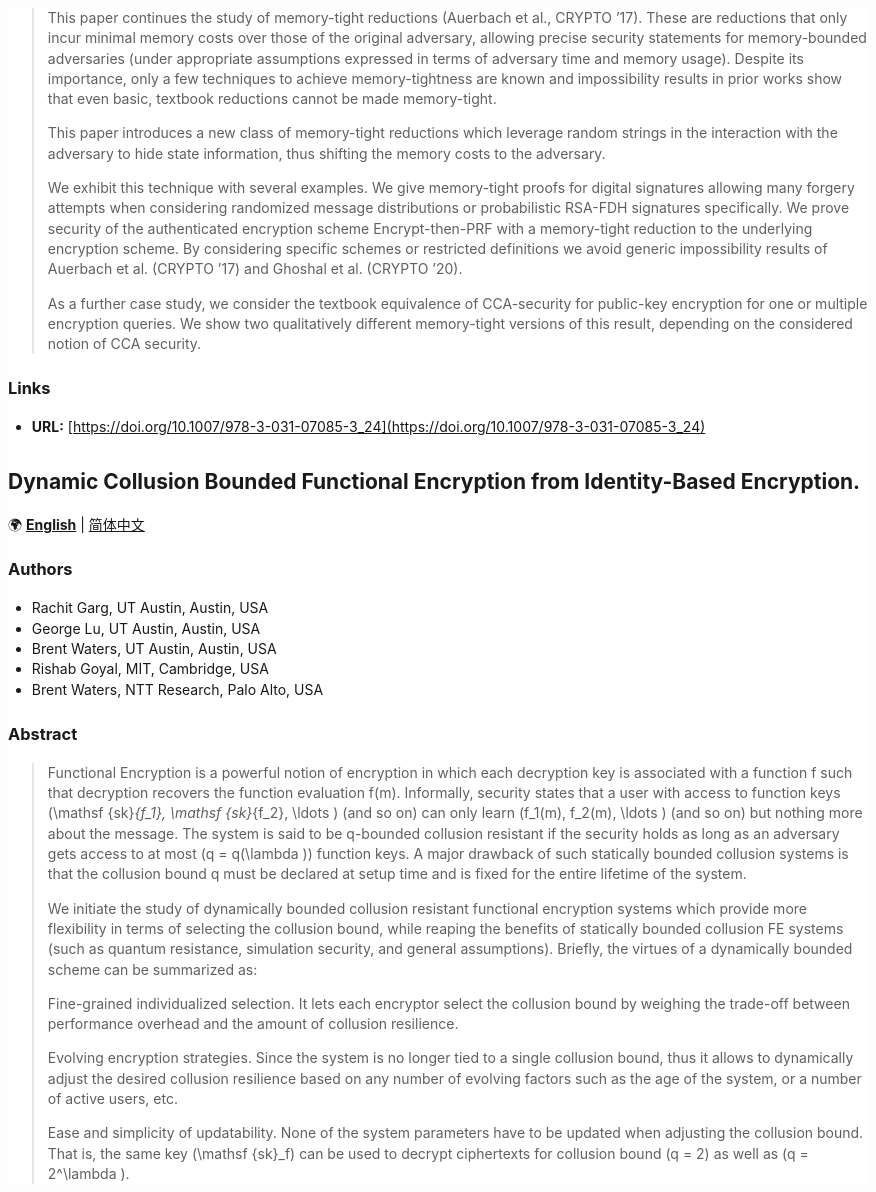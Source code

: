 > This paper continues the study of memory-tight reductions (Auerbach et al., CRYPTO ’17). These are reductions that only incur minimal memory costs over those of the original adversary, allowing precise security statements for memory-bounded adversaries (under appropriate assumptions expressed in terms of adversary time and memory usage). Despite its importance, only a few techniques to achieve memory-tightness are known and impossibility results in prior works show that even basic, textbook reductions cannot be made memory-tight.
> 
> This paper introduces a new class of memory-tight reductions which leverage random strings in the interaction with the adversary to hide state information, thus shifting the memory costs to the adversary.
> 
> We exhibit this technique with several examples. We give memory-tight proofs for digital signatures allowing many forgery attempts when considering randomized message distributions or probabilistic RSA-FDH signatures specifically. We prove security of the authenticated encryption scheme Encrypt-then-PRF with a memory-tight reduction to the underlying encryption scheme. By considering specific schemes or restricted definitions we avoid generic impossibility results of Auerbach et al. (CRYPTO ’17) and Ghoshal et al. (CRYPTO ’20).
> 
> As a further case study, we consider the textbook equivalence of CCA-security for public-key encryption for one or multiple encryption queries. We show two qualitatively different memory-tight versions of this result, depending on the considered notion of CCA security.

### Links
- **URL:** [https://doi.org/10.1007/978-3-031-07085-3_24](https://doi.org/10.1007/978-3-031-07085-3_24)
## Dynamic Collusion Bounded Functional Encryption from Identity-Based Encryption.
🌍 **[English](../../../docs/en/Eurocrypt/Eurocrypt[2022-2].md#dynamic-collusion-bounded-functional-encryption-from-identity-based-encryption)** | [简体中文](../../../docs/zh-CN/Eurocrypt/Eurocrypt[2022-2].md#dynamic-collusion-bounded-functional-encryption-from-identity-based-encryption)
### Authors
* Rachit Garg, UT Austin, Austin, USA
* George Lu, UT Austin, Austin, USA
* Brent Waters, UT Austin, Austin, USA
* Rishab Goyal, MIT, Cambridge, USA
* Brent Waters, NTT Research, Palo Alto, USA
### Abstract
> Functional Encryption is a powerful notion of encryption in which each decryption key is associated with a function f such that decryption recovers the function evaluation f(m). Informally, security states that a user with access to function keys \(\mathsf {sk}_{f_1}, \mathsf {sk}_{f_2}, \ldots \) (and so on) can only learn \(f_1(m), f_2(m), \ldots \) (and so on) but nothing more about the message. The system is said to be q-bounded collusion resistant if the security holds as long as an adversary gets access to at most \(q = q(\lambda )\) function keys. A major drawback of such statically bounded collusion systems is that the collusion bound q must be declared at setup time and is fixed for the entire lifetime of the system.
> 
> We initiate the study of dynamically bounded collusion resistant functional encryption systems which provide more flexibility in terms of selecting the collusion bound, while reaping the benefits of statically bounded collusion FE systems (such as quantum resistance, simulation security, and general assumptions). Briefly, the virtues of a dynamically bounded scheme can be summarized as:
> 
> Fine-grained individualized selection. It lets each encryptor select the collusion bound by weighing the trade-off between performance overhead and the amount of collusion resilience.
> 
> Evolving encryption strategies. Since the system is no longer tied to a single collusion bound, thus it allows to dynamically adjust the desired collusion resilience based on any number of evolving factors such as the age of the system, or a number of active users, etc.
> 
> Ease and simplicity of updatability. None of the system parameters have to be updated when adjusting the collusion bound. That is, the same key \(\mathsf {sk}_f\) can be used to decrypt ciphertexts for collusion bound \(q = 2\) as well as \(q = 2^\lambda \).